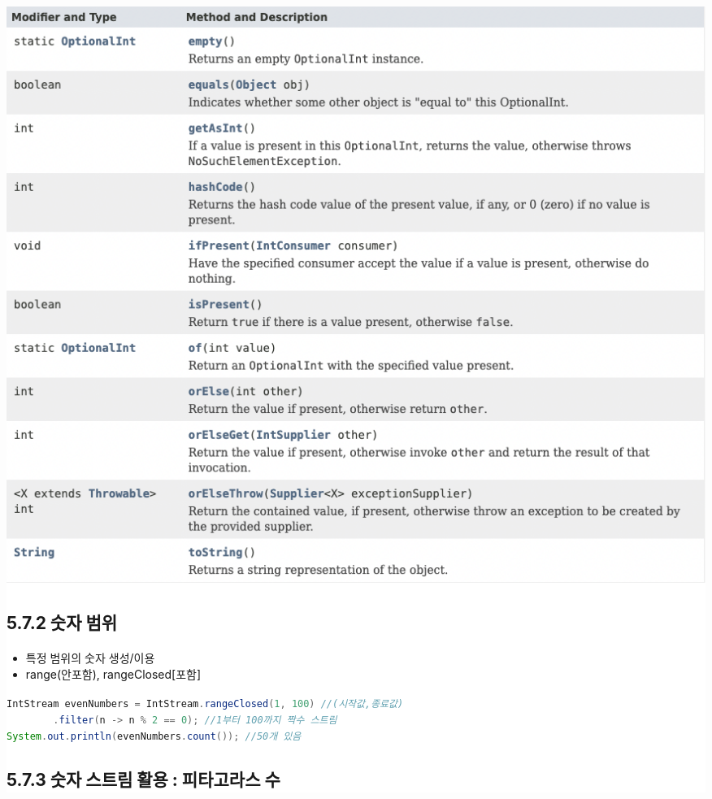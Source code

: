   ![Untitled](../images/Chapter5/Untitled%2013.png)


## 5.7.2 숫자 범위

- 특정 범위의 숫자 생성/이용
- range(안포함), rangeClosed[포함]

```java
IntStream evenNumbers = IntStream.rangeClosed(1, 100) //(시작값,종료값)
        .filter(n -> n % 2 == 0); //1부터 100까지 짝수 스트림
System.out.println(evenNumbers.count()); //50개 있음
```

## 5.7.3 숫자 스트림 활용 : 피타고라스 수
